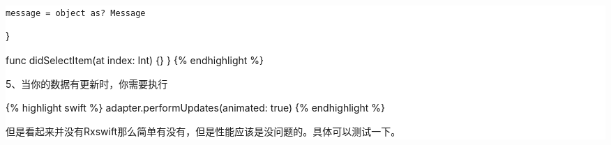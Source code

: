     message = object as? Message
  }
  
  func didSelectItem(at index: Int) {}
}
{% endhighlight %}


5、当你的数据有更新时，你需要执行

{% highlight swift %}
adapter.performUpdates(animated: true)
{% endhighlight %}

但是看起来并没有Rxswift那么简单有没有，但是性能应该是没问题的。具体可以测试一下。
























